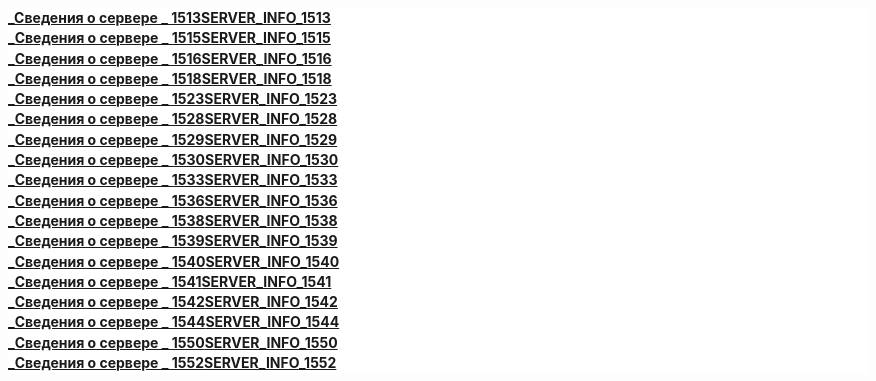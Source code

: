 [<span data-ttu-id="80fc6-184">**\_Сведения о сервере \_ 1513**</span><span class="sxs-lookup"><span data-stu-id="80fc6-184">**SERVER\_INFO\_1513**</span></span>](/windows/desktop/api/Lmserver/ns-lmserver-server_info_1513)  
[<span data-ttu-id="80fc6-185">**\_Сведения о сервере \_ 1515**</span><span class="sxs-lookup"><span data-stu-id="80fc6-185">**SERVER\_INFO\_1515**</span></span>](/windows/desktop/api/Lmserver/ns-lmserver-server_info_1515)  
[<span data-ttu-id="80fc6-186">**\_Сведения о сервере \_ 1516**</span><span class="sxs-lookup"><span data-stu-id="80fc6-186">**SERVER\_INFO\_1516**</span></span>](/windows/desktop/api/Lmserver/ns-lmserver-server_info_1516)  
[<span data-ttu-id="80fc6-187">**\_Сведения о сервере \_ 1518**</span><span class="sxs-lookup"><span data-stu-id="80fc6-187">**SERVER\_INFO\_1518**</span></span>](/windows/desktop/api/Lmserver/ns-lmserver-server_info_1518)  
[<span data-ttu-id="80fc6-188">**\_Сведения о сервере \_ 1523**</span><span class="sxs-lookup"><span data-stu-id="80fc6-188">**SERVER\_INFO\_1523**</span></span>](/windows/desktop/api/Lmserver/ns-lmserver-server_info_1523)  
[<span data-ttu-id="80fc6-189">**\_Сведения о сервере \_ 1528**</span><span class="sxs-lookup"><span data-stu-id="80fc6-189">**SERVER\_INFO\_1528**</span></span>](/windows/desktop/api/Lmserver/ns-lmserver-server_info_1528)  
[<span data-ttu-id="80fc6-190">**\_Сведения о сервере \_ 1529**</span><span class="sxs-lookup"><span data-stu-id="80fc6-190">**SERVER\_INFO\_1529**</span></span>](/windows/desktop/api/Lmserver/ns-lmserver-server_info_1529)  
[<span data-ttu-id="80fc6-191">**\_Сведения о сервере \_ 1530**</span><span class="sxs-lookup"><span data-stu-id="80fc6-191">**SERVER\_INFO\_1530**</span></span>](/windows/desktop/api/Lmserver/ns-lmserver-server_info_1530)  
[<span data-ttu-id="80fc6-192">**\_Сведения о сервере \_ 1533**</span><span class="sxs-lookup"><span data-stu-id="80fc6-192">**SERVER\_INFO\_1533**</span></span>](/windows/desktop/api/Lmserver/ns-lmserver-server_info_1533)  
[<span data-ttu-id="80fc6-193">**\_Сведения о сервере \_ 1536**</span><span class="sxs-lookup"><span data-stu-id="80fc6-193">**SERVER\_INFO\_1536**</span></span>](/windows/desktop/api/Lmserver/ns-lmserver-server_info_1536)  
[<span data-ttu-id="80fc6-194">**\_Сведения о сервере \_ 1538**</span><span class="sxs-lookup"><span data-stu-id="80fc6-194">**SERVER\_INFO\_1538**</span></span>](/windows/desktop/api/Lmserver/ns-lmserver-server_info_1538)  
[<span data-ttu-id="80fc6-195">**\_Сведения о сервере \_ 1539**</span><span class="sxs-lookup"><span data-stu-id="80fc6-195">**SERVER\_INFO\_1539**</span></span>](/windows/desktop/api/Lmserver/ns-lmserver-server_info_1539)  
[<span data-ttu-id="80fc6-196">**\_Сведения о сервере \_ 1540**</span><span class="sxs-lookup"><span data-stu-id="80fc6-196">**SERVER\_INFO\_1540**</span></span>](/windows/desktop/api/Lmserver/ns-lmserver-server_info_1540)  
[<span data-ttu-id="80fc6-197">**\_Сведения о сервере \_ 1541**</span><span class="sxs-lookup"><span data-stu-id="80fc6-197">**SERVER\_INFO\_1541**</span></span>](/windows/desktop/api/Lmserver/ns-lmserver-server_info_1541)  
[<span data-ttu-id="80fc6-198">**\_Сведения о сервере \_ 1542**</span><span class="sxs-lookup"><span data-stu-id="80fc6-198">**SERVER\_INFO\_1542**</span></span>](/windows/desktop/api/Lmserver/ns-lmserver-server_info_1542)  
[<span data-ttu-id="80fc6-199">**\_Сведения о сервере \_ 1544**</span><span class="sxs-lookup"><span data-stu-id="80fc6-199">**SERVER\_INFO\_1544**</span></span>](/windows/desktop/api/Lmserver/ns-lmserver-server_info_1544)  
[<span data-ttu-id="80fc6-200">**\_Сведения о сервере \_ 1550**</span><span class="sxs-lookup"><span data-stu-id="80fc6-200">**SERVER\_INFO\_1550**</span></span>](/windows/desktop/api/Lmserver/ns-lmserver-server_info_1550)  
[<span data-ttu-id="80fc6-201">**\_Сведения о сервере \_ 1552**</span><span class="sxs-lookup"><span data-stu-id="80fc6-201">**SERVER\_INFO\_1552**</span></span>](/windows/desktop/api/Lmserver/ns-lmserver-server_info_1552)  
</dl>
